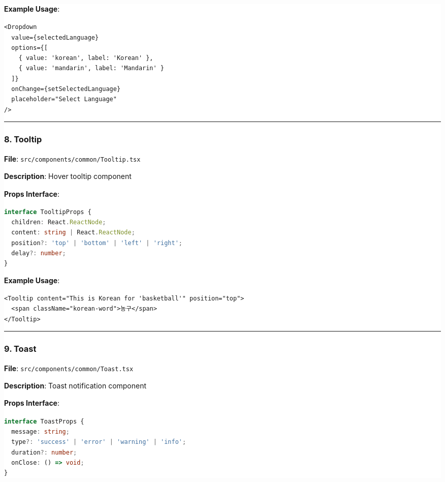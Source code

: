 **Example Usage**:
```tsx
<Dropdown
  value={selectedLanguage}
  options={[
    { value: 'korean', label: 'Korean' },
    { value: 'mandarin', label: 'Mandarin' }
  ]}
  onChange={setSelectedLanguage}
  placeholder="Select Language"
/>
```

---

### 8. Tooltip

**File**: `src/components/common/Tooltip.tsx`

**Description**: Hover tooltip component

**Props Interface**:
```typescript
interface TooltipProps {
  children: React.ReactNode;
  content: string | React.ReactNode;
  position?: 'top' | 'bottom' | 'left' | 'right';
  delay?: number;
}
```

**Example Usage**:
```tsx
<Tooltip content="This is Korean for 'basketball'" position="top">
  <span className="korean-word">농구</span>
</Tooltip>
```

---

### 9. Toast

**File**: `src/components/common/Toast.tsx`

**Description**: Toast notification component

**Props Interface**:
```typescript
interface ToastProps {
  message: string;
  type?: 'success' | 'error' | 'warning' | 'info';
  duration?: number;
  onClose: () => void;
}
```
